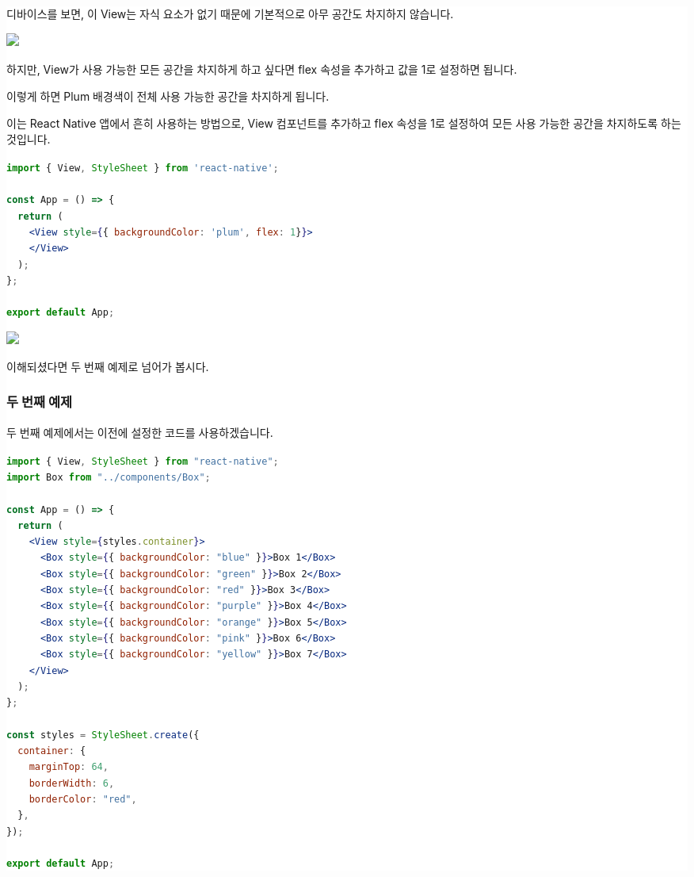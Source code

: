 디바이스를 보면, 이 View는 자식 요소가 없기 때문에 기본적으로 아무 공간도 차지하지 않습니다.

![](https://blogger.googleusercontent.com/img/a/AVvXsEhMONIhYokWm6sYCn7L-4PBbrZ1XmTTsnt2CJfuf2-937gvL6nwDuNI5_i-SkPHmlZ3wDppEB6mcSCaxGRWk9VtyULsJvatpyn51GzqXfVHjR_JjkGkyU0ggDJ_FRTzt2K7QdrArlPs-8ZKxRbJjP7Qa05kGIzFHIUfI341dZjH4a6CYYv1-0LEJuDdPOw)


하지만, View가 사용 가능한 모든 공간을 차지하게 하고 싶다면 flex 속성을 추가하고 값을 1로 설정하면 됩니다.

이렇게 하면 Plum 배경색이 전체 사용 가능한 공간을 차지하게 됩니다.

이는 React Native 앱에서 흔히 사용하는 방법으로, View 컴포넌트를 추가하고 flex 속성을 1로 설정하여 모든 사용 가능한 공간을 차지하도록 하는 것입니다.

```jsx
import { View, StyleSheet } from 'react-native';

const App = () => {
  return (
    <View style={{ backgroundColor: 'plum', flex: 1}}>
    </View>
  );
};

export default App;
```

![](https://blogger.googleusercontent.com/img/a/AVvXsEiU4TX59wtrbe4iMFRmhnzwrXr6iN4V10e9pV7up8LdPWfmrESXoSlbvGpSgr5E7PTJa7OIp8J3KqPhNYO09-i_vbZnwsvulYqny68DvVDHTqHMTws77ig8gGEjeqem3kOwAfptT0gclYVzyJLF5y_NZReH0I8WpdIjs_C355oFMo2NqSuBV-nOxCohj80)

이해되셨다면 두 번째 예제로 넘어가 봅시다.

### 두 번째 예제

두 번째 예제에서는 이전에 설정한 코드를 사용하겠습니다.

```jsx
import { View, StyleSheet } from "react-native";
import Box from "../components/Box";

const App = () => {
  return (
    <View style={styles.container}>
      <Box style={{ backgroundColor: "blue" }}>Box 1</Box>
      <Box style={{ backgroundColor: "green" }}>Box 2</Box>
      <Box style={{ backgroundColor: "red" }}>Box 3</Box>
      <Box style={{ backgroundColor: "purple" }}>Box 4</Box>
      <Box style={{ backgroundColor: "orange" }}>Box 5</Box>
      <Box style={{ backgroundColor: "pink" }}>Box 6</Box>
      <Box style={{ backgroundColor: "yellow" }}>Box 7</Box>
    </View>
  );
};

const styles = StyleSheet.create({
  container: {
    marginTop: 64,
    borderWidth: 6,
    borderColor: "red",
  },
});

export default App;
```
